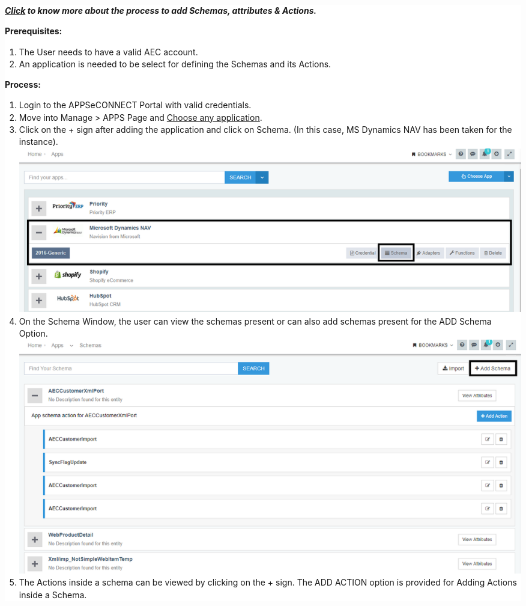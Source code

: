 _**[Click](/transformation/working-with-schemas-action-filter/) to know more about the process to add Schemas, attributes & Actions.**_

**Prerequisites:**

1. The User needs to have a valid AEC account.
2. An application is needed to be select for defining the Schemas and its Actions.

**Process:**
1. Login to the APPSeCONNECT Portal with valid credentials.
2. Move into Manage > APPS Page and [Choose any application](/configuring%20appseconnect/configurations/#process-of-choosing-app). 
3. Click on the + sign after adding the application and click on Schema. (In this case, MS Dynamics NAV has been taken for the instance).
![Select-Schema](/staticfiles/root/media/Select-Schema.png)
4. On the Schema Window, the user can view the schemas present or can also add schemas present for the ADD Schema Option.  
![Add-Schema](/staticfiles/root/media/Add-Schema.png)
5. The Actions inside a schema can be viewed by clicking on the + sign. The ADD ACTION option is provided for Adding Actions inside a Schema.